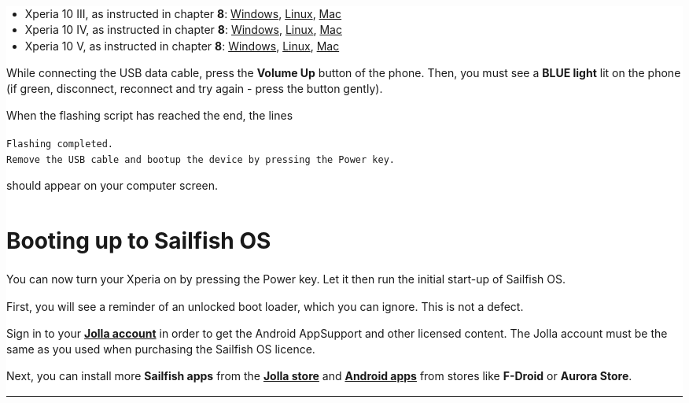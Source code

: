 * Xperia 10 III, as instructed in chapter **8**: [Windows](https://jolla.com/how-to-install-sailfish-x-on-xperia-10-iii-on-windows/#W10iii-8), [Linux](https://jolla.com/how-to-install-sailfish-x-on-xperia-10-iii-on-linux/#L10iii-8), [Mac](https://jolla.com/how-to-install-sailfish-x-on-xperia-10-iii-on-macos/#M10iii-8)
* Xperia 10 IV, as instructed in chapter **8**: [Windows](https://jolla.com/how-to-install-sailfish-x-on-xperia-10-iv-on-windows/#W10iv-8), [Linux](https://jolla.com/how-to-install-sailfish-x-on-xperia-10-iv-on-linux/#L10iv-8), [Mac](https://jolla.com/how-to-install-sailfish-x-on-xperia-10-iv-on-macos/#M10iv-8)
* Xperia 10 V, as instructed in chapter **8**: [Windows](https://jolla.com/how-to-install-sailfish-x-on-xperia-10-v-on-windows/#W10v-8), [Linux](https://jolla.com/how-to-install-sailfish-x-on-xperia-10-v-on-linux/#L10v-8), [Mac](https://jolla.com/how-to-install-sailfish-x-on-xperia-10-v-on-macos/#M10v-8)
    

  
While connecting the USB data cable, press the **Volume Up** button of the phone. Then, you must see a **BLUE light** lit on the phone (if green, disconnect, reconnect and try again - press the button gently).

When the flashing script has reached the end, the lines 
```
Flashing completed.
Remove the USB cable and bootup the device by pressing the Power key.
```
should appear on your computer screen.

# Booting up to Sailfish OS

You can now turn your Xperia on by pressing the Power key. Let it then run the initial start-up of Sailfish OS.

First, you will see a reminder of an unlocked boot loader, which you can ignore. This is not a defect.

Sign in to your **[Jolla account](/Support/Help_Articles/Accounts_Setup/Setup_Jolla_Account/)** in order to get the Android AppSupport and other licensed content. The Jolla account must be the same as you used when purchasing the Sailfish OS licence.

Next, you can install more **Sailfish apps** from the **[Jolla store](/Support/Help_Articles/Jolla_Store/)**  and **[Android apps](/Support/Help_Articles/Android_App_Support/)** from stores like **F-Droid** or **Aurora Store**.

----

